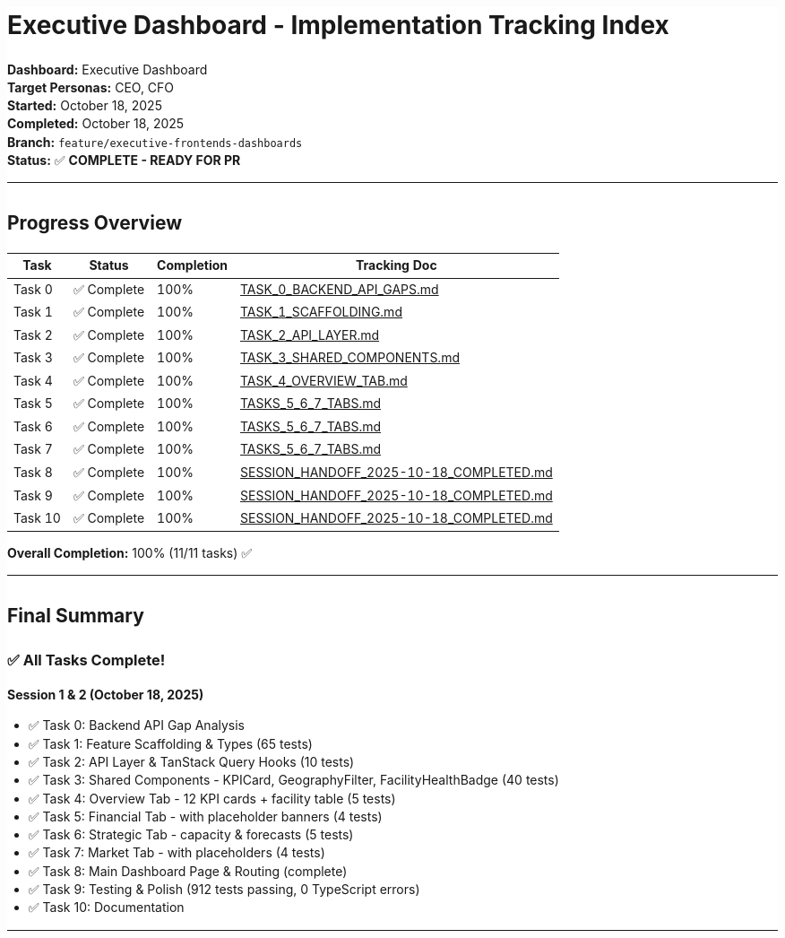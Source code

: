 # Executive Dashboard - Implementation Tracking Index

**Dashboard:** Executive Dashboard  
**Target Personas:** CEO, CFO  
**Started:** October 18, 2025  
**Completed:** October 18, 2025  
**Branch:** `feature/executive-frontends-dashboards`  
**Status:** ✅ **COMPLETE - READY FOR PR**

---

## Progress Overview

| Task | Status | Completion | Tracking Doc |
|------|--------|-----------|--------------|
| Task 0 | ✅ Complete | 100% | [TASK_0_BACKEND_API_GAPS.md](./TASK_0_BACKEND_API_GAPS.md) |
| Task 1 | ✅ Complete | 100% | [TASK_1_SCAFFOLDING.md](./TASK_1_SCAFFOLDING.md) |
| Task 2 | ✅ Complete | 100% | [TASK_2_API_LAYER.md](./TASK_2_API_LAYER.md) |
| Task 3 | ✅ Complete | 100% | [TASK_3_SHARED_COMPONENTS.md](./TASK_3_SHARED_COMPONENTS.md) |
| Task 4 | ✅ Complete | 100% | [TASK_4_OVERVIEW_TAB.md](./TASK_4_OVERVIEW_TAB.md) |
| Task 5 | ✅ Complete | 100% | [TASKS_5_6_7_TABS.md](./TASKS_5_6_7_TABS.md) |
| Task 6 | ✅ Complete | 100% | [TASKS_5_6_7_TABS.md](./TASKS_5_6_7_TABS.md) |
| Task 7 | ✅ Complete | 100% | [TASKS_5_6_7_TABS.md](./TASKS_5_6_7_TABS.md) |
| Task 8 | ✅ Complete | 100% | [SESSION_HANDOFF_2025-10-18_COMPLETED.md](./SESSION_HANDOFF_2025-10-18_COMPLETED.md) |
| Task 9 | ✅ Complete | 100% | [SESSION_HANDOFF_2025-10-18_COMPLETED.md](./SESSION_HANDOFF_2025-10-18_COMPLETED.md) |
| Task 10 | ✅ Complete | 100% | [SESSION_HANDOFF_2025-10-18_COMPLETED.md](./SESSION_HANDOFF_2025-10-18_COMPLETED.md) |

**Overall Completion:** 100% (11/11 tasks) ✅

---

## Final Summary

### **✅ All Tasks Complete!**

**Session 1 & 2 (October 18, 2025)**
- ✅ Task 0: Backend API Gap Analysis
- ✅ Task 1: Feature Scaffolding & Types (65 tests)
- ✅ Task 2: API Layer & TanStack Query Hooks (10 tests)
- ✅ Task 3: Shared Components - KPICard, GeographyFilter, FacilityHealthBadge (40 tests)
- ✅ Task 4: Overview Tab - 12 KPI cards + facility table (5 tests)
- ✅ Task 5: Financial Tab - with placeholder banners (4 tests)
- ✅ Task 6: Strategic Tab - capacity & forecasts (5 tests)
- ✅ Task 7: Market Tab - with placeholders (4 tests)
- ✅ Task 8: Main Dashboard Page & Routing (complete)
- ✅ Task 9: Testing & Polish (912 tests passing, 0 TypeScript errors)
- ✅ Task 10: Documentation

---